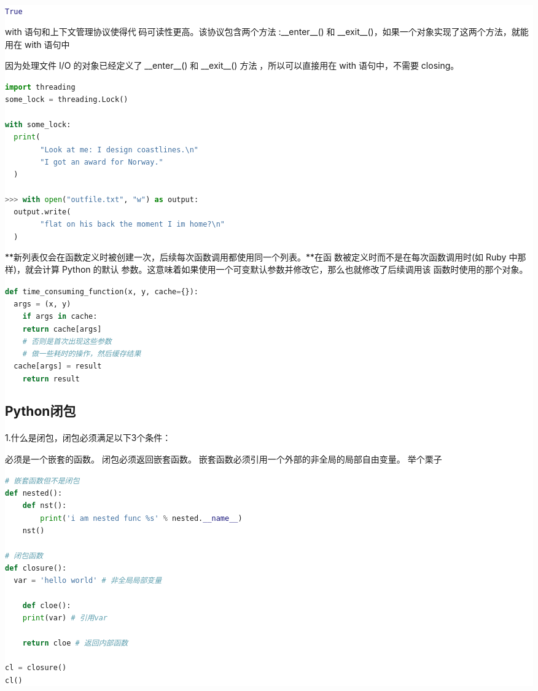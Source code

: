 ```python
True

```

with 语句和上下文管理协议使得代 码可读性更高。该协议包含两个方法 :\_\_enter\_\_() 和 \_\_exit\_\_()，如果一个对象实现了这两个方法，就能用在 with 语句中

因为处理文件 I/O 的对象已经定义了 \_\_enter\_\_() 和 \_\_exit\_\_() 方法 ，所以可以直接用在 with 语句中，不需要 closing。

```python
import threading
some_lock = threading.Lock()

with some_lock: 
  print(
		"Look at me: I design coastlines.\n"
		"I got an award for Norway." 
  )
  
>>> with open("outfile.txt", "w") as output: 
  output.write(
		"flat on his back the moment I im home?\n" 
  )

```

**新列表仅会在函数定义时被创建一次，后续每次函数调用都使用同一个列表。**在函 数被定义时而不是在每次函数调用时(如 Ruby 中那样)，就会计算 Python 的默认 参数。这意味着如果使用一个可变默认参数并修改它，那么也就修改了后续调用该 函数时使用的那个对象。

```python
def time_consuming_function(x, y, cache={}):
  args = (x, y)
	if args in cache: 
    return cache[args]
	# 否则是首次出现这些参数
	# 做一些耗时的操作，然后缓存结果 
  cache[args] = result
	return result
```



## Python闭包

1.什么是闭包，闭包必须满足以下3个条件：

必须是一个嵌套的函数。
闭包必须返回嵌套函数。
嵌套函数必须引用一个外部的非全局的局部自由变量。
举个栗子

```python
# 嵌套函数但不是闭包
def nested():
    def nst():
        print('i am nested func %s' % nested.__name__)
    nst()

# 闭包函数
def closure():
  var = 'hello world' # 非全局局部变量

	def cloe():
    print(var) # 引用var

	return cloe # 返回内部函数

cl = closure()
cl()
```